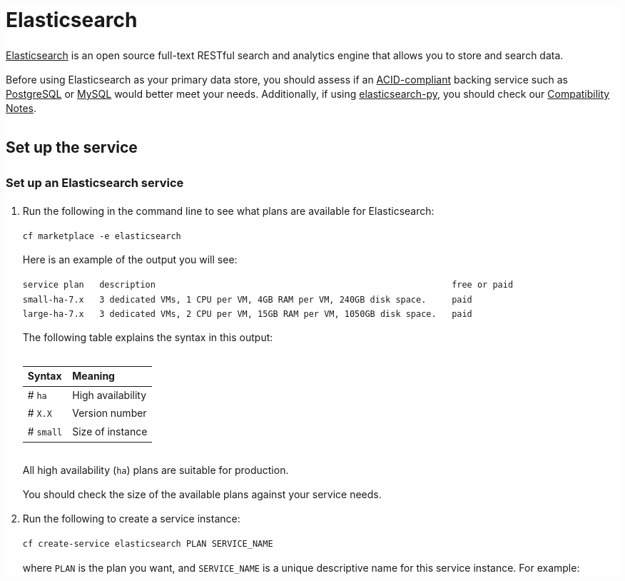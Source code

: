 # Elasticsearch

[Elasticsearch](https://www.elastic.co/) is an open source full-text RESTful search and analytics engine that allows you to store and search data.

Before using Elasticsearch as your primary data store, you should assess if an [ACID-compliant](https://www.techopedia.com/definition/23949/atomicity-consistency-isolation-durability-acid) backing service such as [PostgreSQL](/deploying_services/postgresql/#postgresql) or [MySQL](/deploying_services/mysql/#mysql) would better meet your needs. Additionally, if using [elasticsearch-py](https://pypi.org/project/elasticsearch), you should check our [Compatibility Notes](#compatibility-notes).

<h2 id="set-up-the-service">Set up the service</h2>

### Set up an Elasticsearch service

1. Run the following in the command line to see what plans are available for Elasticsearch:

    ```
    cf marketplace -e elasticsearch
    ```

    Here is an example of the output you will see:

    ```
    service plan   description                                                          free or paid
    small-ha-7.x   3 dedicated VMs, 1 CPU per VM, 4GB RAM per VM, 240GB disk space.     paid
    large-ha-7.x   3 dedicated VMs, 2 CPU per VM, 15GB RAM per VM, 1050GB disk space.   paid
    ```

    The following table explains the syntax in this output:

    <div style="height:1px;font-size:1px;">&nbsp;</div>

    |Syntax|Meaning|
    |:---|:---|
    |# `ha`|High availability|
    |# `X.X`|Version number|
    |# `small`|Size of instance|

    <div style="height:1px;font-size:1px;">&nbsp;</div>

    All high availability (`ha`) plans are suitable for production.

    You should check the size of the available plans against your service needs.

2. Run the following to create a service instance:

    ```
    cf create-service elasticsearch PLAN SERVICE_NAME
    ```


    where `PLAN` is the plan you want, and `SERVICE_NAME` is a unique descriptive name for this service instance. For example:
